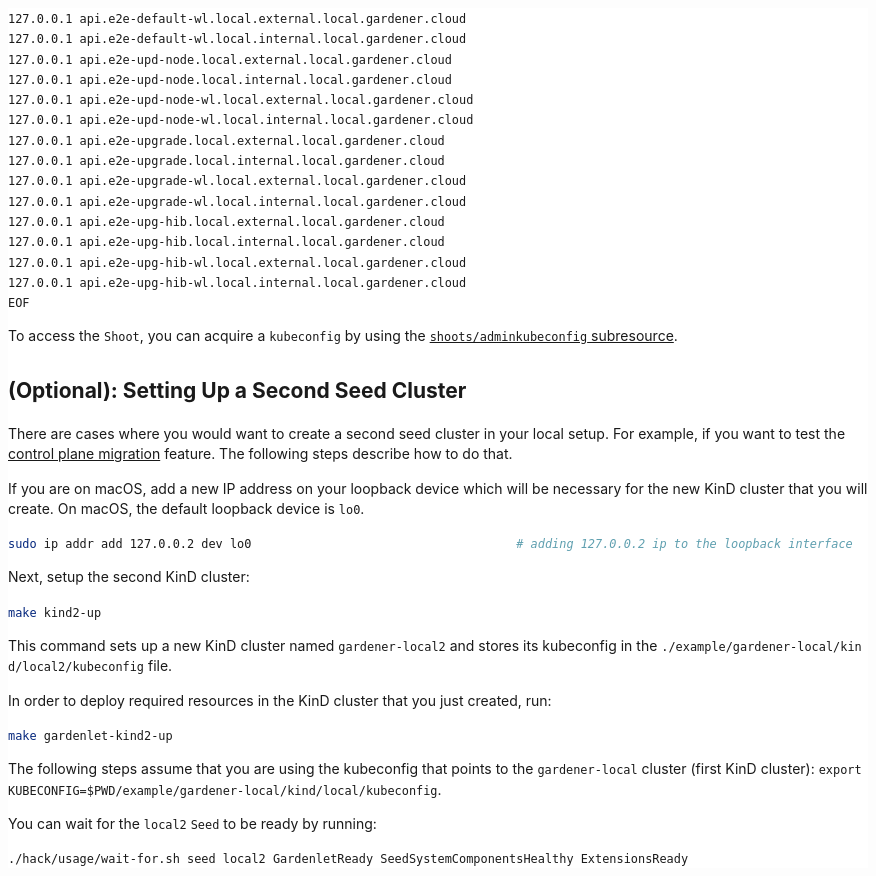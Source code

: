 ```bash
127.0.0.1 api.e2e-default-wl.local.external.local.gardener.cloud
127.0.0.1 api.e2e-default-wl.local.internal.local.gardener.cloud
127.0.0.1 api.e2e-upd-node.local.external.local.gardener.cloud
127.0.0.1 api.e2e-upd-node.local.internal.local.gardener.cloud
127.0.0.1 api.e2e-upd-node-wl.local.external.local.gardener.cloud
127.0.0.1 api.e2e-upd-node-wl.local.internal.local.gardener.cloud
127.0.0.1 api.e2e-upgrade.local.external.local.gardener.cloud
127.0.0.1 api.e2e-upgrade.local.internal.local.gardener.cloud
127.0.0.1 api.e2e-upgrade-wl.local.external.local.gardener.cloud
127.0.0.1 api.e2e-upgrade-wl.local.internal.local.gardener.cloud
127.0.0.1 api.e2e-upg-hib.local.external.local.gardener.cloud
127.0.0.1 api.e2e-upg-hib.local.internal.local.gardener.cloud
127.0.0.1 api.e2e-upg-hib-wl.local.external.local.gardener.cloud
127.0.0.1 api.e2e-upg-hib-wl.local.internal.local.gardener.cloud
EOF
```

To access the `Shoot`, you can acquire a `kubeconfig` by using the [`shoots/adminkubeconfig` subresource](../usage/shoot_access.md#shootsadminkubeconfig-subresource).

## (Optional): Setting Up a Second Seed Cluster

There are cases where you would want to create a second seed cluster in your local setup. For example, if you want to test the [control plane migration](../operations/control_plane_migration.md) feature. The following steps describe how to do that.

If you are on macOS, add a new IP address on your loopback device which will be necessary for the new KinD cluster that you will create. On macOS, the default loopback device is `lo0`.

```bash
sudo ip addr add 127.0.0.2 dev lo0                                     # adding 127.0.0.2 ip to the loopback interface
```

Next, setup the second KinD cluster:

```bash
make kind2-up
```

This command sets up a new KinD cluster named `gardener-local2` and stores its kubeconfig in the `./example/gardener-local/kind/local2/kubeconfig` file.

In order to deploy required resources in the KinD cluster that you just created, run:

```bash
make gardenlet-kind2-up
```

The following steps assume that you are using the kubeconfig that points to the `gardener-local` cluster (first KinD cluster): `export KUBECONFIG=$PWD/example/gardener-local/kind/local/kubeconfig`.

You can wait for the `local2` `Seed` to be ready by running:

```bash
./hack/usage/wait-for.sh seed local2 GardenletReady SeedSystemComponentsHealthy ExtensionsReady
```

